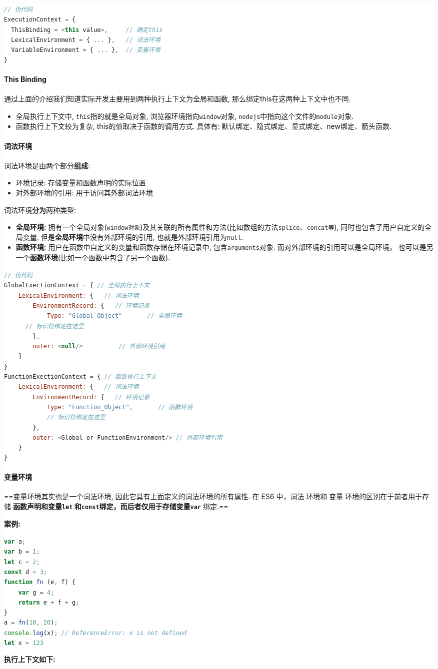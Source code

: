 ```js
// 伪代码
ExecutionContext = {  
  ThisBinding = <this value>,     // 确定this 
  LexicalEnvironment = { ... },   // 词法环境
  VariableEnvironment = { ... },  // 变量环境
}
```

#### This Binding
通过上面的介绍我们知道实际开发主要用到两种执行上下文为全局和函数, 那么绑定this在这两种上下文中也不同.

* 全局执行上下文中, ```this```指的就是全局对象, 浏览器环境指向```window```对象, ```nodejs```中指向这个文件的```module```对象.
* 函数执行上下文较为复杂, this的值取决于函数的调用方式. 具体有: 默认绑定、隐式绑定、显式绑定、new绑定、箭头函数.

#### 词法环境
词法环境是由两个部分**组成**:
* 环境记录: 存储变量和函数声明的实际位置
* 对外部环境的引用: 用于访问其外部词法环境

词法环境**分为**两种类型:
* **全局环境:** 拥有一个全局对象(```window对象```)及其关联的所有属性和方法(比如数组的方法```splice```、```concat等```), 同时也包含了用户自定义的全局变量. 但是**全局环境**中没有外部环境的引用, 也就是外部环境引用为```null```.
* **函数环境:** 用户在函数中自定义的变量和函数存储在环境记录中, 包含```arguments```对象. 而对外部环境的引用可以是全局环境， 也可以是另一个**函数环境**(比如一个函数中包含了另一个函数).

```js
// 伪代码
GlobalExectionContext = { // 全局执行上下文
	LexicalEnvironment: {   // 词法环境
		EnvironmentRecord: {   // 环境记录
			Type: "Global_Object"       // 全局环境
      // 标识符绑定在这里
		},
    	outer: <null/>          // 外部环境引用
	}
}
FunctionExectionContext = { // 函数执行上下文
	LexicalEnvironment: {   // 词法环境
		EnvironmentRecord: {   // 环境记录
			Type: "Function_Object",       // 函数环境
			// 标识符绑定在这里
		},
    	outer: <Global or FunctionEnvironment/> // 外部环境引用
	}
}
```

#### 变量环境
==变量环境其实也是一个词法环境, 因此它具有上面定义的词法环境的所有属性.
在 ES6 中，词法 环境和 变量 环境的区别在于前者用于存储 **函数声明和变量```let``` 和```const```绑定，而后者仅用于存储变量```var```** 绑定.==

**案例:**
```js
var a;
var	b = 1;
let c = 2;
const d = 3;
function fn (e, f) {
	var g = 4;
	return e + f + g;
}
a = fn(10, 20);
console.log(x); // ReferenceError: x is not defined
let x = 123
```
**执行上下文如下:**